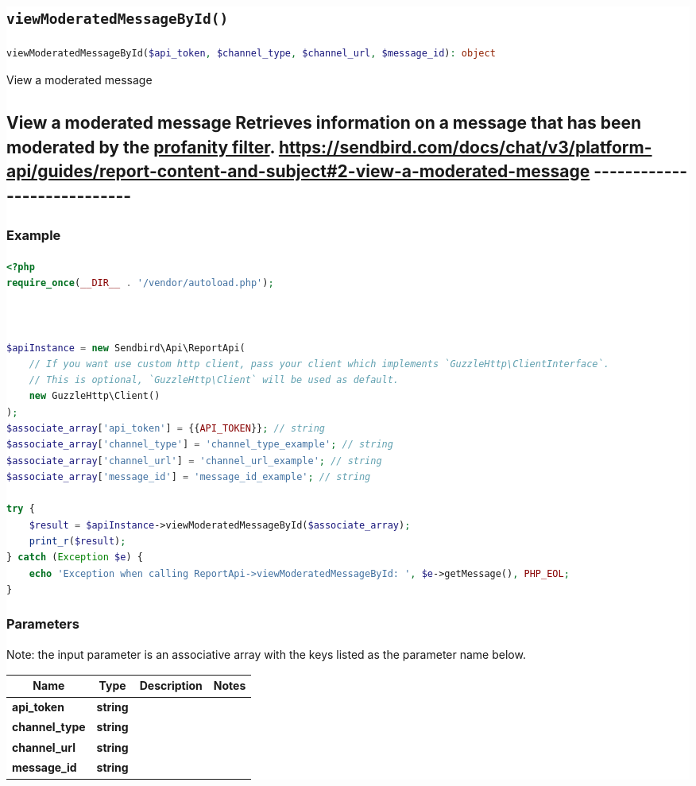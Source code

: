 ## `viewModeratedMessageById()`

```php
viewModeratedMessageById($api_token, $channel_type, $channel_url, $message_id): object
```

View a moderated message

## View a moderated message  Retrieves information on a message that has been moderated by the [profanity filter](https://sendbird.com/docs/chat/v3/platform-api/guides/filter-and-moderation#2-profanity-filter).  https://sendbird.com/docs/chat/v3/platform-api/guides/report-content-and-subject#2-view-a-moderated-message ----------------------------

### Example

```php
<?php
require_once(__DIR__ . '/vendor/autoload.php');



$apiInstance = new Sendbird\Api\ReportApi(
    // If you want use custom http client, pass your client which implements `GuzzleHttp\ClientInterface`.
    // This is optional, `GuzzleHttp\Client` will be used as default.
    new GuzzleHttp\Client()
);
$associate_array['api_token'] = {{API_TOKEN}}; // string
$associate_array['channel_type'] = 'channel_type_example'; // string
$associate_array['channel_url'] = 'channel_url_example'; // string
$associate_array['message_id'] = 'message_id_example'; // string

try {
    $result = $apiInstance->viewModeratedMessageById($associate_array);
    print_r($result);
} catch (Exception $e) {
    echo 'Exception when calling ReportApi->viewModeratedMessageById: ', $e->getMessage(), PHP_EOL;
}
```

### Parameters

Note: the input parameter is an associative array with the keys listed as the parameter name below.

Name | Type | Description  | Notes
------------- | ------------- | ------------- | -------------
 **api_token** | **string**|  |
 **channel_type** | **string**|  |
 **channel_url** | **string**|  |
 **message_id** | **string**|  |
